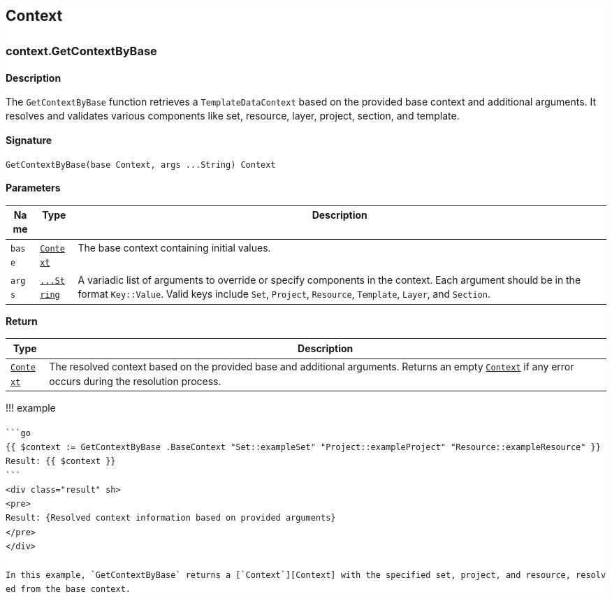 









## Context



### context.GetContextByBase

**Description**

The `GetContextByBase` function retrieves a `TemplateDataContext` based on the provided base context and additional arguments. It resolves and validates various components like set, resource, layer, project, section, and template.


**Signature**
```
GetContextByBase(base Context, args ...String) Context
```

**Parameters**

| Name | Type | Description | 
|------|------|-------------|
| `base`  | [`Context`][Context]     | The base context containing initial values.                    |
| `args`  | [`...String`][String]                | A variadic list of arguments to override or specify components in the context. Each argument should be in the format `Key::Value`. Valid keys include `Set`, `Project`, `Resource`, `Template`, `Layer`, and `Section`. |


**Return**

| Type | Description | 
|------|-------------|
| [`Context`][Context]     | The resolved context based on the provided base and additional arguments. Returns an empty [`Context`][Context] if any error occurs during the resolution process. |



!!! example

    ```go
    {{ $context := GetContextByBase .BaseContext "Set::exampleSet" "Project::exampleProject" "Resource::exampleResource" }}
    Result: {{ $context }}
    ```
    <div class="result" sh>
    <pre>
	Result: {Resolved context information based on provided arguments}
    </pre>
    </div>

    In this example, `GetContextByBase` returns a [`Context`][Context] with the specified set, project, and resource, resolved from the base context.


[Object]: ../../references/value-types.md#object
[Number]: ../../references/value-types.md#number
[Byte]: ../../references/value-types.md#int8-byte
[Int]: ../../references/value-types.md#int32-int
[Int64]: ../../references/value-types.md#int64-long
[Float64]: ../../references/value-types.md#float64-double
[Text]: ../../references/value-types.md#text
[String]: ../../references/value-types.md#string
[Boolean]: ../../references/value-types.md#boolean
[Context]: context.md